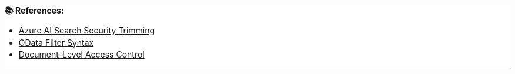 **📚 References:**
- [Azure AI Search Security Trimming](https://learn.microsoft.com/en-us/azure/search/search-security-trimming-for-azure-search)
- [OData Filter Syntax](https://learn.microsoft.com/en-us/azure/search/query-odata-filter-orderby-syntax)
- [Document-Level Access Control](https://learn.microsoft.com/en-us/azure/search/search-document-level-access-overview)

---
